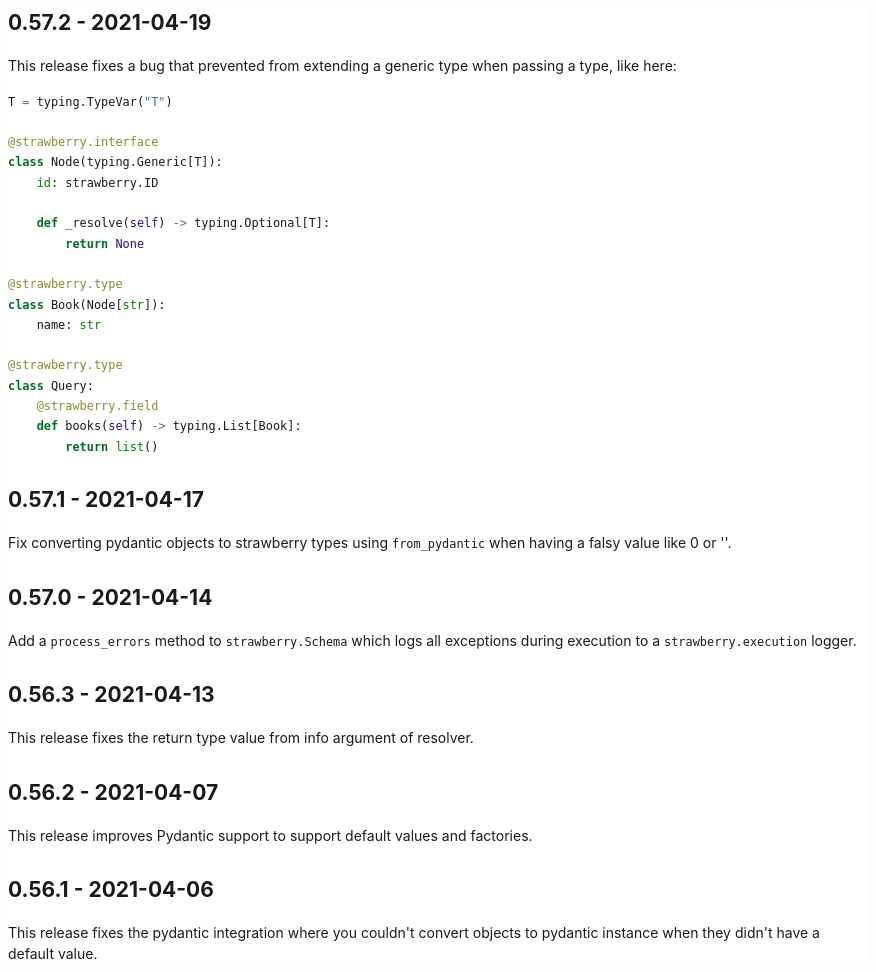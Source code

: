 0.57.2 - 2021-04-19
-------------------

This release fixes a bug that prevented from extending a generic type when
passing a type, like here:

```python
T = typing.TypeVar("T")

@strawberry.interface
class Node(typing.Generic[T]):
    id: strawberry.ID

    def _resolve(self) -> typing.Optional[T]:
        return None

@strawberry.type
class Book(Node[str]):
    name: str

@strawberry.type
class Query:
    @strawberry.field
    def books(self) -> typing.List[Book]:
        return list()
```

0.57.1 - 2021-04-17
-------------------

Fix converting pydantic objects to strawberry types using `from_pydantic` when having a falsy value like 0 or ''.

0.57.0 - 2021-04-14
-------------------

Add a `process_errors` method to `strawberry.Schema` which logs all exceptions during execution to a `strawberry.execution` logger.

0.56.3 - 2021-04-13
-------------------

This release fixes the return type value from info argument of resolver.

0.56.2 - 2021-04-07
-------------------

This release improves Pydantic support to support default values and factories.

0.56.1 - 2021-04-06
-------------------

This release fixes the pydantic integration where you couldn't
convert objects to pydantic instance when they didn't have a
default value.


[issue1104]: https://github.com/strawberry-graphql/strawberry/issues/1104
[issue1158]: https://github.com/strawberry-graphql/strawberry/issues/1158